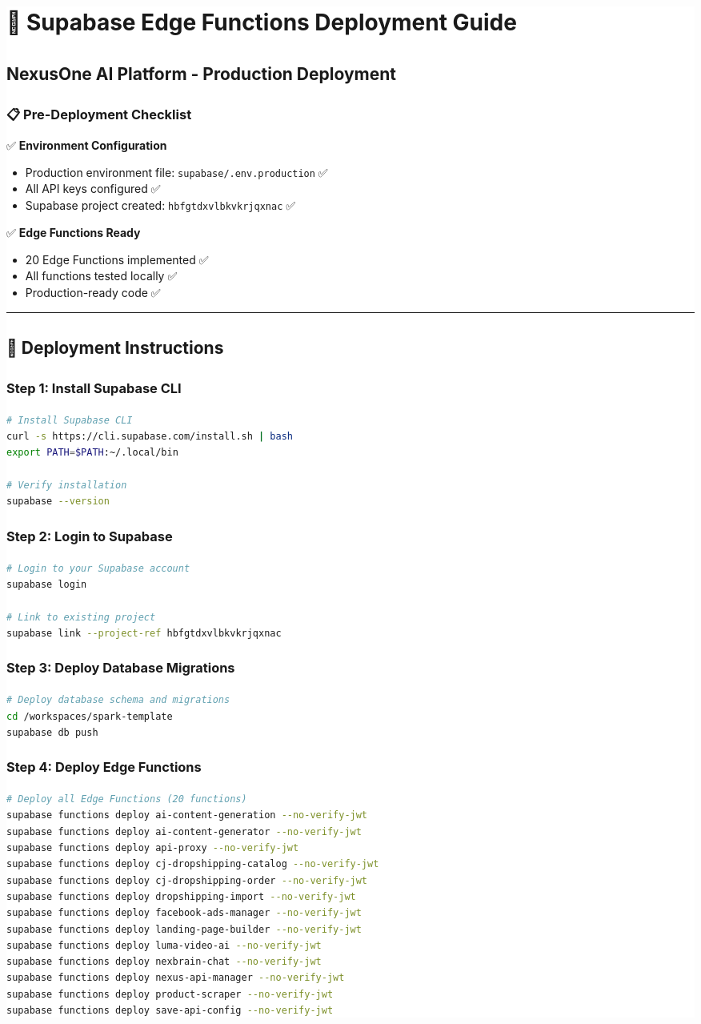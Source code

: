 # 🚀 Supabase Edge Functions Deployment Guide
## NexusOne AI Platform - Production Deployment

### 📋 Pre-Deployment Checklist

✅ **Environment Configuration**
- Production environment file: `supabase/.env.production` ✅
- All API keys configured ✅
- Supabase project created: `hbfgtdxvlbkvkrjqxnac` ✅

✅ **Edge Functions Ready**
- 20 Edge Functions implemented ✅
- All functions tested locally ✅
- Production-ready code ✅

---

## 🔧 Deployment Instructions

### Step 1: Install Supabase CLI
```bash
# Install Supabase CLI
curl -s https://cli.supabase.com/install.sh | bash
export PATH=$PATH:~/.local/bin

# Verify installation
supabase --version
```

### Step 2: Login to Supabase
```bash
# Login to your Supabase account
supabase login

# Link to existing project
supabase link --project-ref hbfgtdxvlbkvkrjqxnac
```

### Step 3: Deploy Database Migrations
```bash
# Deploy database schema and migrations
cd /workspaces/spark-template
supabase db push
```

### Step 4: Deploy Edge Functions
```bash
# Deploy all Edge Functions (20 functions)
supabase functions deploy ai-content-generation --no-verify-jwt
supabase functions deploy ai-content-generator --no-verify-jwt
supabase functions deploy api-proxy --no-verify-jwt
supabase functions deploy cj-dropshipping-catalog --no-verify-jwt
supabase functions deploy cj-dropshipping-order --no-verify-jwt
supabase functions deploy dropshipping-import --no-verify-jwt
supabase functions deploy facebook-ads-manager --no-verify-jwt
supabase functions deploy landing-page-builder --no-verify-jwt
supabase functions deploy luma-video-ai --no-verify-jwt
supabase functions deploy nexbrain-chat --no-verify-jwt
supabase functions deploy nexus-api-manager --no-verify-jwt
supabase functions deploy product-scraper --no-verify-jwt
supabase functions deploy save-api-config --no-verify-jwt
```